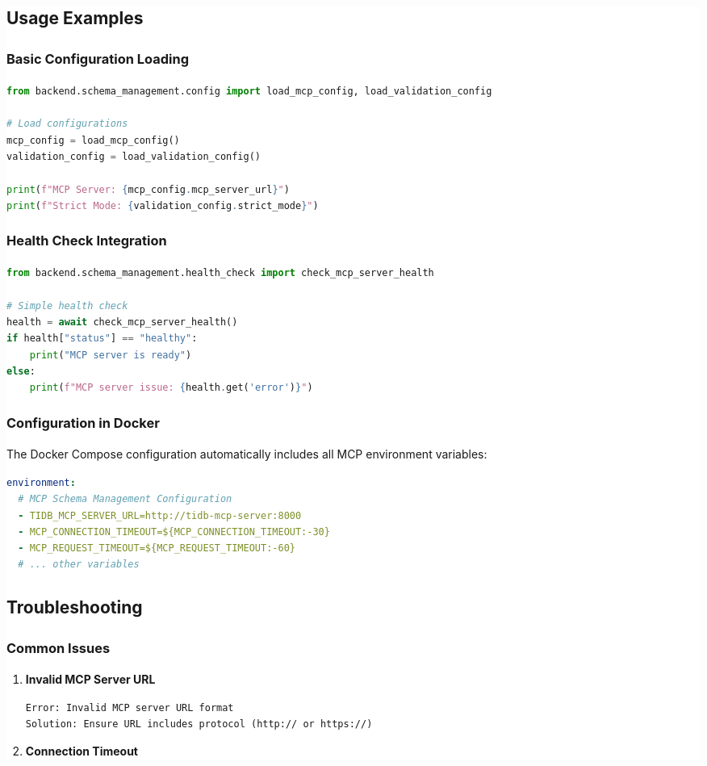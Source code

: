 ## Usage Examples

### Basic Configuration Loading

```python
from backend.schema_management.config import load_mcp_config, load_validation_config

# Load configurations
mcp_config = load_mcp_config()
validation_config = load_validation_config()

print(f"MCP Server: {mcp_config.mcp_server_url}")
print(f"Strict Mode: {validation_config.strict_mode}")
```

### Health Check Integration

```python
from backend.schema_management.health_check import check_mcp_server_health

# Simple health check
health = await check_mcp_server_health()
if health["status"] == "healthy":
    print("MCP server is ready")
else:
    print(f"MCP server issue: {health.get('error')}")
```

### Configuration in Docker

The Docker Compose configuration automatically includes all MCP environment variables:

```yaml
environment:
  # MCP Schema Management Configuration
  - TIDB_MCP_SERVER_URL=http://tidb-mcp-server:8000
  - MCP_CONNECTION_TIMEOUT=${MCP_CONNECTION_TIMEOUT:-30}
  - MCP_REQUEST_TIMEOUT=${MCP_REQUEST_TIMEOUT:-60}
  # ... other variables
```

## Troubleshooting

### Common Issues

1. **Invalid MCP Server URL**

   ```
   Error: Invalid MCP server URL format
   Solution: Ensure URL includes protocol (http:// or https://)
   ```

2. **Connection Timeout**
